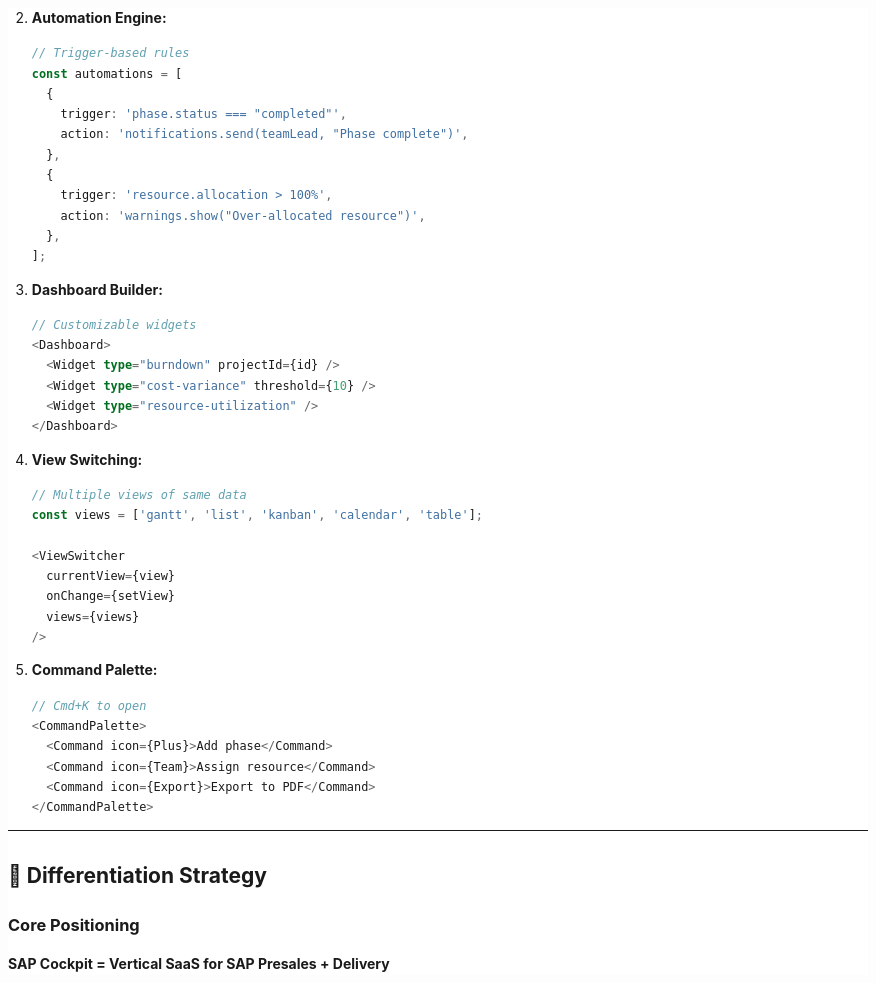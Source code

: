 2. **Automation Engine:**
   ```typescript
   // Trigger-based rules
   const automations = [
     {
       trigger: 'phase.status === "completed"',
       action: 'notifications.send(teamLead, "Phase complete")',
     },
     {
       trigger: 'resource.allocation > 100%',
       action: 'warnings.show("Over-allocated resource")',
     },
   ];
   ```

3. **Dashboard Builder:**
   ```typescript
   // Customizable widgets
   <Dashboard>
     <Widget type="burndown" projectId={id} />
     <Widget type="cost-variance" threshold={10} />
     <Widget type="resource-utilization" />
   </Dashboard>
   ```

4. **View Switching:**
   ```typescript
   // Multiple views of same data
   const views = ['gantt', 'list', 'kanban', 'calendar', 'table'];

   <ViewSwitcher
     currentView={view}
     onChange={setView}
     views={views}
   />
   ```

5. **Command Palette:**
   ```typescript
   // Cmd+K to open
   <CommandPalette>
     <Command icon={Plus}>Add phase</Command>
     <Command icon={Team}>Assign resource</Command>
     <Command icon={Export}>Export to PDF</Command>
   </CommandPalette>
   ```

---

## 🎯 Differentiation Strategy

### Core Positioning

**SAP Cockpit = Vertical SaaS for SAP Presales + Delivery**
